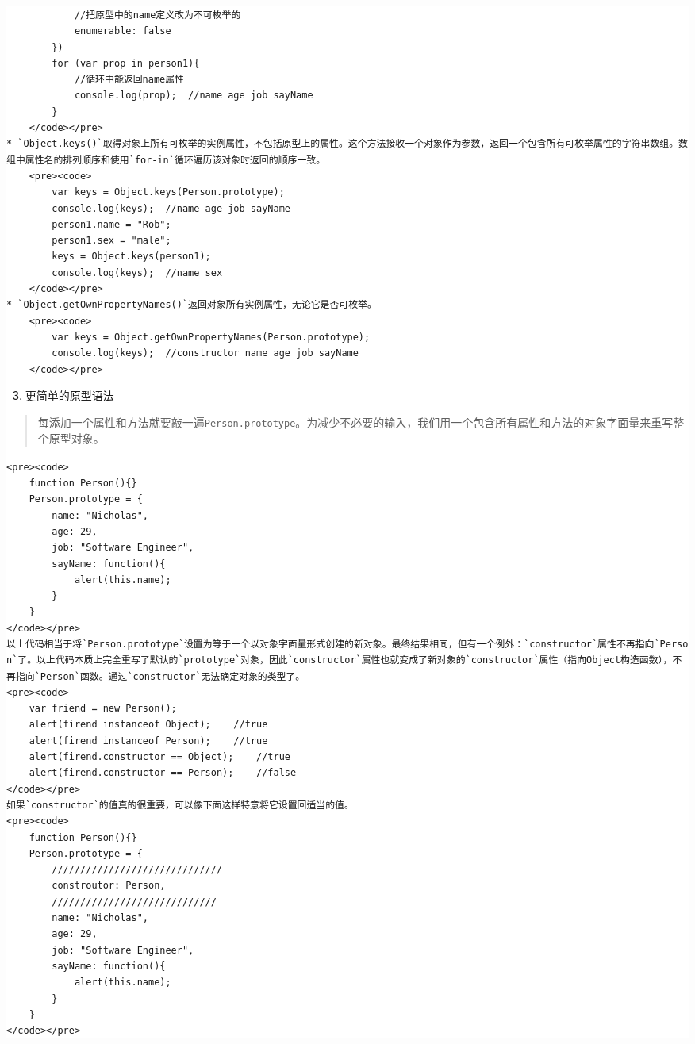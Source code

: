                 //把原型中的name定义改为不可枚举的
                enumerable: false
            })
            for (var prop in person1){
                //循环中能返回name属性
                console.log(prop);  //name age job sayName
            }
        </code></pre>
    * `Object.keys()`取得对象上所有可枚举的实例属性，不包括原型上的属性。这个方法接收一个对象作为参数，返回一个包含所有可枚举属性的字符串数组。数组中属性名的排列顺序和使用`for-in`循环遍历该对象时返回的顺序一致。
        <pre><code>
            var keys = Object.keys(Person.prototype);
            console.log(keys);  //name age job sayName
            person1.name = "Rob";
            person1.sex = "male";
            keys = Object.keys(person1);
            console.log(keys);  //name sex
        </code></pre>
    * `Object.getOwnPropertyNames()`返回对象所有实例属性，无论它是否可枚举。
        <pre><code>
            var keys = Object.getOwnPropertyNames(Person.prototype);
            console.log(keys);  //constructor name age job sayName
        </code></pre>

3. 更简单的原型语法
>每添加一个属性和方法就要敲一遍`Person.prototype`。为减少不必要的输入，我们用一个包含所有属性和方法的对象字面量来重写整个原型对象。

    <pre><code>
        function Person(){}
        Person.prototype = {
            name: "Nicholas",
            age: 29,
            job: "Software Engineer",
            sayName: function(){
                alert(this.name);
            }
        }
    </code></pre>
    以上代码相当于将`Person.prototype`设置为等于一个以对象字面量形式创建的新对象。最终结果相同，但有一个例外：`constructor`属性不再指向`Person`了。以上代码本质上完全重写了默认的`prototype`对象，因此`constructor`属性也就变成了新对象的`constructor`属性（指向Object构造函数），不再指向`Person`函数。通过`constructor`无法确定对象的类型了。
    <pre><code>
        var friend = new Person();
        alert(firend instanceof Object);    //true
        alert(firend instanceof Person);    //true
        alert(firend.constructor == Object);    //true
        alert(firend.constructor == Person);    //false
    </code></pre>
    如果`constructor`的值真的很重要，可以像下面这样特意将它设置回适当的值。
    <pre><code>
        function Person(){}
        Person.prototype = {
            //////////////////////////////
            constroutor: Person,
            /////////////////////////////
            name: "Nicholas",
            age: 29,
            job: "Software Engineer",
            sayName: function(){
                alert(this.name);
            }
        }
    </code></pre>